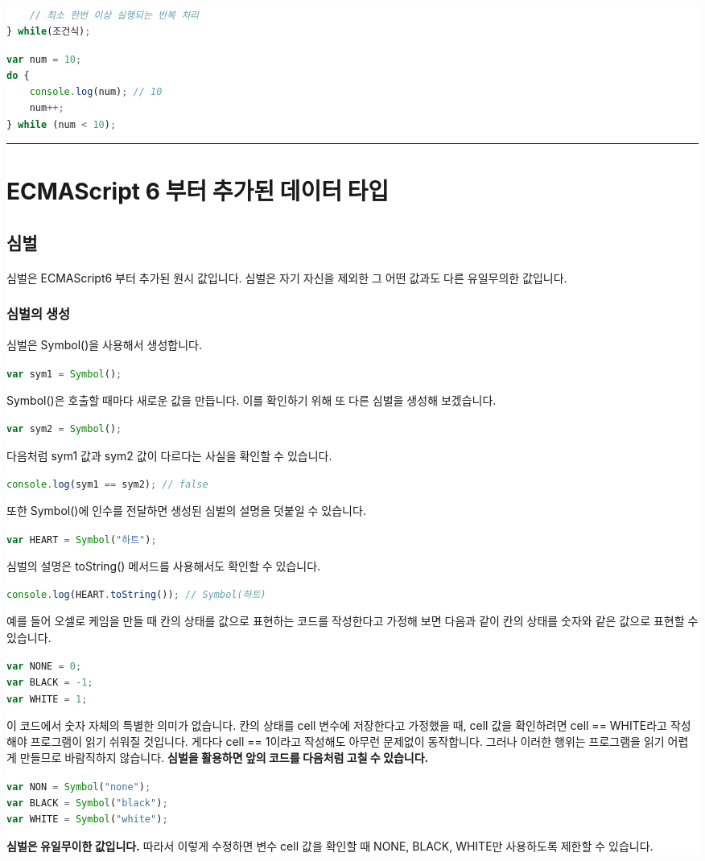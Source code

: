 ```javascript
	// 최소 한번 이상 실행되는 반복 처리
} while(조건식);
```
```javascript
var num = 10;
do {
	console.log(num); // 10
    num++;
} while (num < 10);
```
* * * 
# ECMAScript 6 부터 추가된 데이터 타입
## 심벌
심벌은 ECMAScript6 부터 추가된 원시 값입니다. 심벌은 자기 자신을 제외한 그 어떤 값과도 다른 유일무의한 값입니다.

### 심벌의 생성
심벌은 Symbol()을 사용해서 생성합니다.
```javascript
var sym1 = Symbol();
```
Symbol()은 호출할 때마다 새로운 값을 만듭니다. 이를 확인하기 위해 또 다른 심벌을 생성해 보겠습니다.
```javascript
var sym2 = Symbol();
```
다음처럼 sym1 값과 sym2 값이 다르다는 사실을 확인할 수 있습니다.
```javascript
console.log(sym1 == sym2); // false
```
또한 Symbol()에 인수를 전달하면 생성된 심벌의 설명을 덧붙일 수 있습니다.
```javascript
var HEART = Symbol("하트");
``` 
심벌의 설명은 toString() 메서드를 사용해서도 확인할 수 있습니다.
```javascript
console.log(HEART.toString()); // Symbol(하트)
```
예를 들어 오셀로 케임을 만들 때 칸의 상태를 값으로 표현하는 코드를 작성한다고 가정해 보면 다음과 같이 칸의 상태를 숫자와 같은 값으로 표현할 수 있습니다.
```javascript
var NONE = 0; 
var BLACK = -1;
var WHITE = 1;
```

이 코드에서 숫자 자체의 특별한 의미가 없습니다. 칸의 상태를 cell 변수에 저장한다고 가정했을 때, cell 값을 확인하려면 cell == WHITE라고 작성해야 프로그램이 읽기 쉬워질 것입니다. 게다다 cell == 1이라고 작성해도 아무런 문제없이 동작합니다. 그러나 이러한 행위는 프로그램을 읽기 어렵게 만들므로 바람직하지 않습니다. **심벌을 활용하면 앞의 코드를 다음처럼 고칠 수 있습니다.**
```javascript
var NON = Symbol("none");
var BLACK = Symbol("black");
var WHITE = Symbol("white");
```
**심벌은 유일무이한 값입니다.** 따라서 이렇게 수정하면 변수 cell 값을 확인할 때 NONE, BLACK, WHITE만 사용하도록 제한할 수 있습니다.
